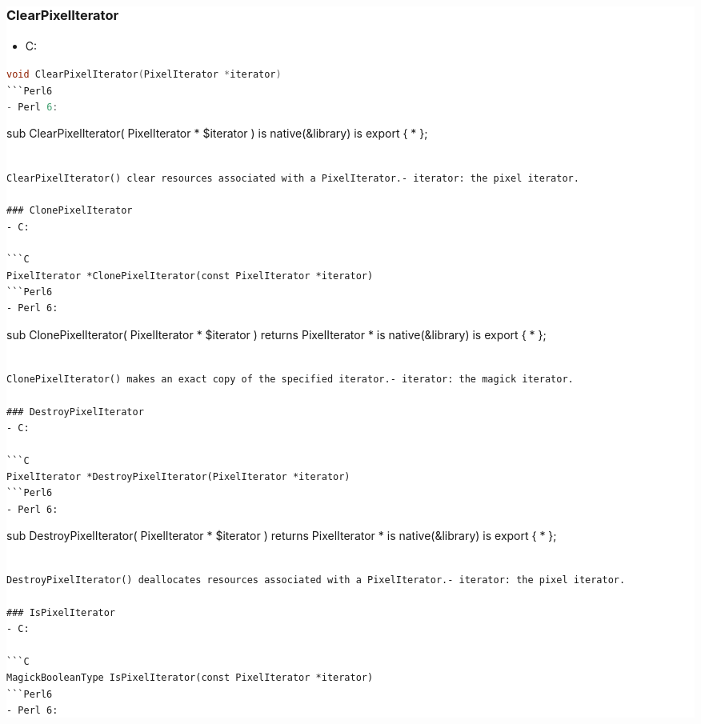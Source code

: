 ### ClearPixelIterator
- C:

```C
void ClearPixelIterator(PixelIterator *iterator)
```Perl6
- Perl 6:

```
sub ClearPixelIterator(
   PixelIterator * $iterator
)
is native(&library)
is export { * };
```

ClearPixelIterator() clear resources associated with a PixelIterator.- iterator: the pixel iterator. 

### ClonePixelIterator
- C:

```C
PixelIterator *ClonePixelIterator(const PixelIterator *iterator)
```Perl6
- Perl 6:

```
sub ClonePixelIterator(
   PixelIterator * $iterator
)
returns PixelIterator *
is native(&library)
is export { * };
```

ClonePixelIterator() makes an exact copy of the specified iterator.- iterator: the magick iterator. 

### DestroyPixelIterator
- C:

```C
PixelIterator *DestroyPixelIterator(PixelIterator *iterator)
```Perl6
- Perl 6:

```
sub DestroyPixelIterator(
   PixelIterator * $iterator
)
returns PixelIterator *
is native(&library)
is export { * };
```

DestroyPixelIterator() deallocates resources associated with a PixelIterator.- iterator: the pixel iterator. 

### IsPixelIterator
- C:

```C
MagickBooleanType IsPixelIterator(const PixelIterator *iterator)
```Perl6
- Perl 6:
```